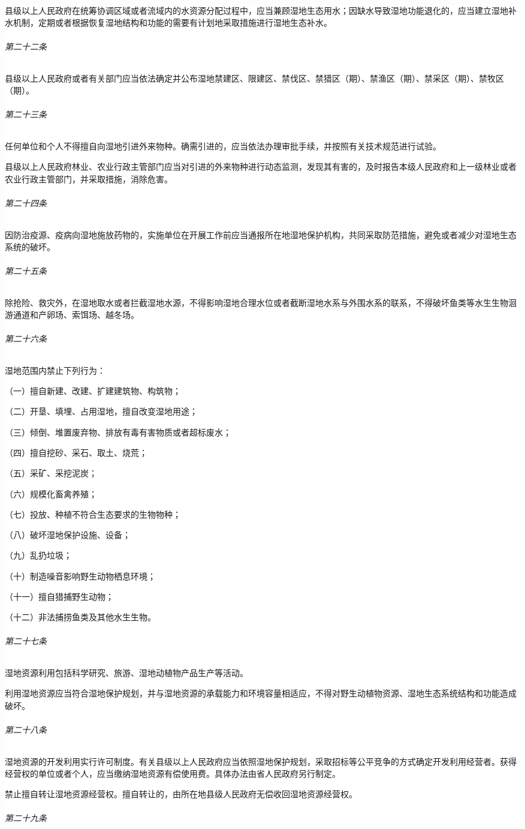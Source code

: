 县级以上人民政府在统筹协调区域或者流域内的水资源分配过程中，应当兼顾湿地生态用水；因缺水导致湿地功能退化的，应当建立湿地补水机制，定期或者根据恢复湿地结构和功能的需要有计划地采取措施进行湿地生态补水。

###### 第二十二条

县级以上人民政府或者有关部门应当依法确定并公布湿地禁建区、限建区、禁伐区、禁猎区（期）、禁渔区（期）、禁采区（期）、禁牧区（期）。

###### 第二十三条

任何单位和个人不得擅自向湿地引进外来物种。确需引进的，应当依法办理审批手续，并按照有关技术规范进行试验。

县级以上人民政府林业、农业行政主管部门应当对引进的外来物种进行动态监测，发现其有害的，及时报告本级人民政府和上一级林业或者农业行政主管部门，并采取措施，消除危害。

###### 第二十四条

因防治疫源、疫病向湿地施放药物的，实施单位在开展工作前应当通报所在地湿地保护机构，共同采取防范措施，避免或者减少对湿地生态系统的破坏。

###### 第二十五条

除抢险、救灾外，在湿地取水或者拦截湿地水源，不得影响湿地合理水位或者截断湿地水系与外围水系的联系，不得破坏鱼类等水生生物洄游通道和产卵场、索饵场、越冬场。

###### 第二十六条

湿地范围内禁止下列行为：

（一）擅自新建、改建、扩建建筑物、构筑物；

（二）开垦、填埋、占用湿地，擅自改变湿地用途；

（三）倾倒、堆置废弃物、排放有毒有害物质或者超标废水；

（四）擅自挖砂、采石、取土、烧荒；

（五）采矿、采挖泥炭；

（六）规模化畜禽养殖；

（七）投放、种植不符合生态要求的生物物种；

（八）破坏湿地保护设施、设备；

（九）乱扔垃圾；

（十）制造噪音影响野生动物栖息环境；

（十一）擅自猎捕野生动物；

（十二）非法捕捞鱼类及其他水生生物。

###### 第二十七条

湿地资源利用包括科学研究、旅游、湿地动植物产品生产等活动。

利用湿地资源应当符合湿地保护规划，并与湿地资源的承载能力和环境容量相适应，不得对野生动植物资源、湿地生态系统结构和功能造成破坏。

###### 第二十八条

湿地资源的开发利用实行许可制度。有关县级以上人民政府应当依照湿地保护规划，采取招标等公平竞争的方式确定开发利用经营者。获得经营权的单位或者个人，应当缴纳湿地资源有偿使用费。具体办法由省人民政府另行制定。

禁止擅自转让湿地资源经营权。擅自转让的，由所在地县级人民政府无偿收回湿地资源经营权。

###### 第二十九条
